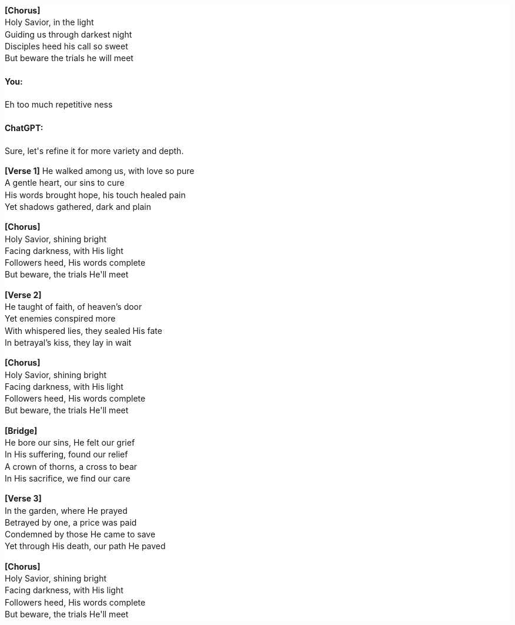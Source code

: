 **\[Chorus]**\
Holy Savior, in the light\
Guiding us through darkest night\
Disciples heed his call so sweet\
But beware the trials he will meet


#### You:
Eh too much repetitive ness

#### ChatGPT:
Sure, let's refine it for more variety and depth.

**\[Verse 1]**
He walked among us, with love so pure\
A gentle heart, our sins to cure\
His words brought hope, his touch healed pain\
Yet shadows gathered, dark and plain

**\[Chorus]**\
Holy Savior, shining bright\
Facing darkness, with His light\
Followers heed, His words complete\
But beware, the trials He'll meet

**\[Verse 2]**\
He taught of faith, of heaven’s door\
Yet enemies conspired more\
With whispered lies, they sealed His fate\
In betrayal’s kiss, they lay in wait

**\[Chorus]**\
Holy Savior, shining bright\
Facing darkness, with His light\
Followers heed, His words complete\
But beware, the trials He'll meet

**\[Bridge]**\
He bore our sins, He felt our grief\
In His suffering, found our relief\
A crown of thorns, a cross to bear\
In His sacrifice, we find our care

**\[Verse 3]**\
In the garden, where He prayed\
Betrayed by one, a price was paid\
Condemned by those He came to save\
Yet through His death, our path He paved

**\[Chorus]**\
Holy Savior, shining bright\
Facing darkness, with His light\
Followers heed, His words complete\
But beware, the trials He'll meet

